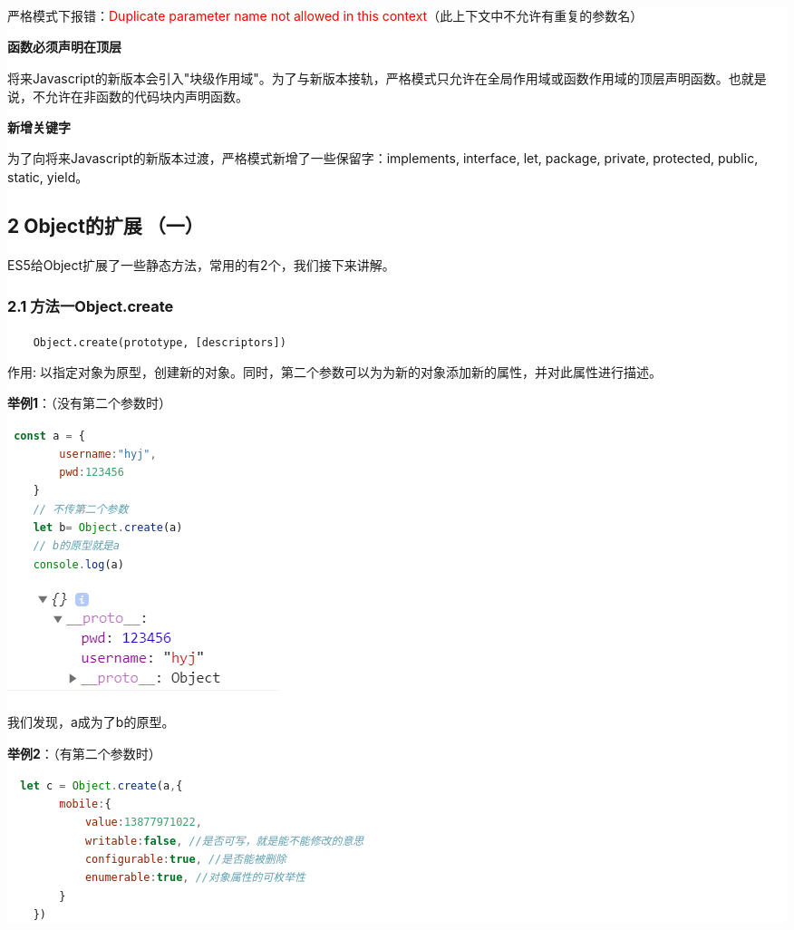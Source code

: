 严格模式下报错：<font color='red'>Duplicate parameter name not allowed in this context</font>（此上下文中不允许有重复的参数名）

**函数必须声明在顶层**

将来Javascript的新版本会引入"块级作用域"。为了与新版本接轨，严格模式只允许在全局作用域或函数作用域的顶层声明函数。也就是说，不允许在非函数的代码块内声明函数。

**新增关键字**

为了向将来Javascript的新版本过渡，严格模式新增了一些保留字：implements, interface, let, package, private, protected, public, static, yield。

## 2 Object的扩展 （一）

ES5给Object扩展了一些静态方法，常用的有2个，我们接下来讲解。

### 2.1 方法一Object.create

```
	Object.create(prototype, [descriptors])
```

作用: 以指定对象为原型，创建新的对象。同时，第二个参数可以为为新的对象添加新的属性，并对此属性进行描述。

**举例1**：（没有第二个参数时）

```js
 const a = {
        username:"hyj",
        pwd:123456
    }
    // 不传第二个参数
    let b= Object.create(a)
    // b的原型就是a
    console.log(a)
```

![image-20200825140806871](js高级.assets/image-20200825140806871.png)

我们发现，a成为了b的原型。

**举例2**：（有第二个参数时）

```js
  let c = Object.create(a,{
        mobile:{
            value:13877971022,
            writable:false, //是否可写，就是能不能修改的意思
            configurable:true, //是否能被删除
            enumerable:true, //对象属性的可枚举性
        }
    })
```

